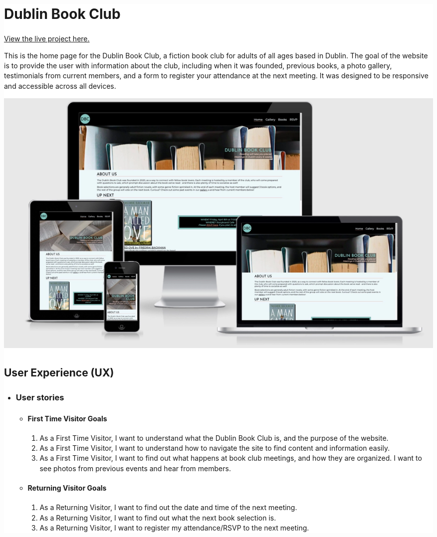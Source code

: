 <h1>Dublin Book Club</h1>

[View the live project here.](https://stephhjar.github.io/dublin-book-club/)

This is the home page for the Dublin Book Club, a fiction book club for adults of all ages based in Dublin. The goal of the website is to provide the user with information about the club, including when it was founded, previous books, a photo gallery, testimonials from current members, and a form to register your attendance at the next meeting. It was designed to be responsive and accessible across all devices.

![image showing the home page across 4 different screen sizes](assets/readme/responsive.webp)

## User Experience (UX)

-   ### User stories

    -   #### First Time Visitor Goals

        1. As a First Time Visitor, I want to understand what the Dublin Book Club is, and the purpose of the website.
        2. As a First Time Visitor, I want to understand how to navigate the site to find content and information easily.
        3. As a First Time Visitor, I want to find out what happens at book club meetings, and how they are organized. I want to see photos from previous events and hear from members. 

    -   #### Returning Visitor Goals

        1. As a Returning Visitor, I want to find out the date and time of the next meeting. 
        2. As a Returning Visitor, I want to find out what the next book selection is. 
        3. As a Returning Visitor, I want to register my attendance/RSVP to the next meeting.
